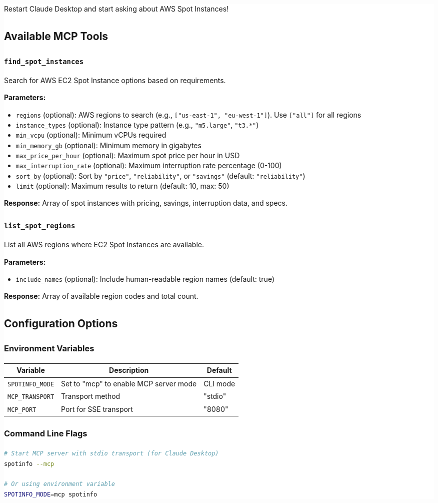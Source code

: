 Restart Claude Desktop and start asking about AWS Spot Instances!

## Available MCP Tools

### `find_spot_instances`

Search for AWS EC2 Spot Instance options based on requirements.

**Parameters:**
- `regions` (optional): AWS regions to search (e.g., `["us-east-1", "eu-west-1"]`). Use `["all"]` for all regions
- `instance_types` (optional): Instance type pattern (e.g., `"m5.large"`, `"t3.*"`)  
- `min_vcpu` (optional): Minimum vCPUs required
- `min_memory_gb` (optional): Minimum memory in gigabytes
- `max_price_per_hour` (optional): Maximum spot price per hour in USD
- `max_interruption_rate` (optional): Maximum interruption rate percentage (0-100)
- `sort_by` (optional): Sort by `"price"`, `"reliability"`, or `"savings"` (default: `"reliability"`)
- `limit` (optional): Maximum results to return (default: 10, max: 50)

**Response:** Array of spot instances with pricing, savings, interruption data, and specs.

### `list_spot_regions`

List all AWS regions where EC2 Spot Instances are available.

**Parameters:**
- `include_names` (optional): Include human-readable region names (default: true)

**Response:** Array of available region codes and total count.

## Configuration Options

### Environment Variables

| Variable | Description | Default |
|----------|-------------|---------|
| `SPOTINFO_MODE` | Set to "mcp" to enable MCP server mode | CLI mode |
| `MCP_TRANSPORT` | Transport method | "stdio" |
| `MCP_PORT` | Port for SSE transport | "8080" |

### Command Line Flags

```bash
# Start MCP server with stdio transport (for Claude Desktop)
spotinfo --mcp

# Or using environment variable
SPOTINFO_MODE=mcp spotinfo
```
